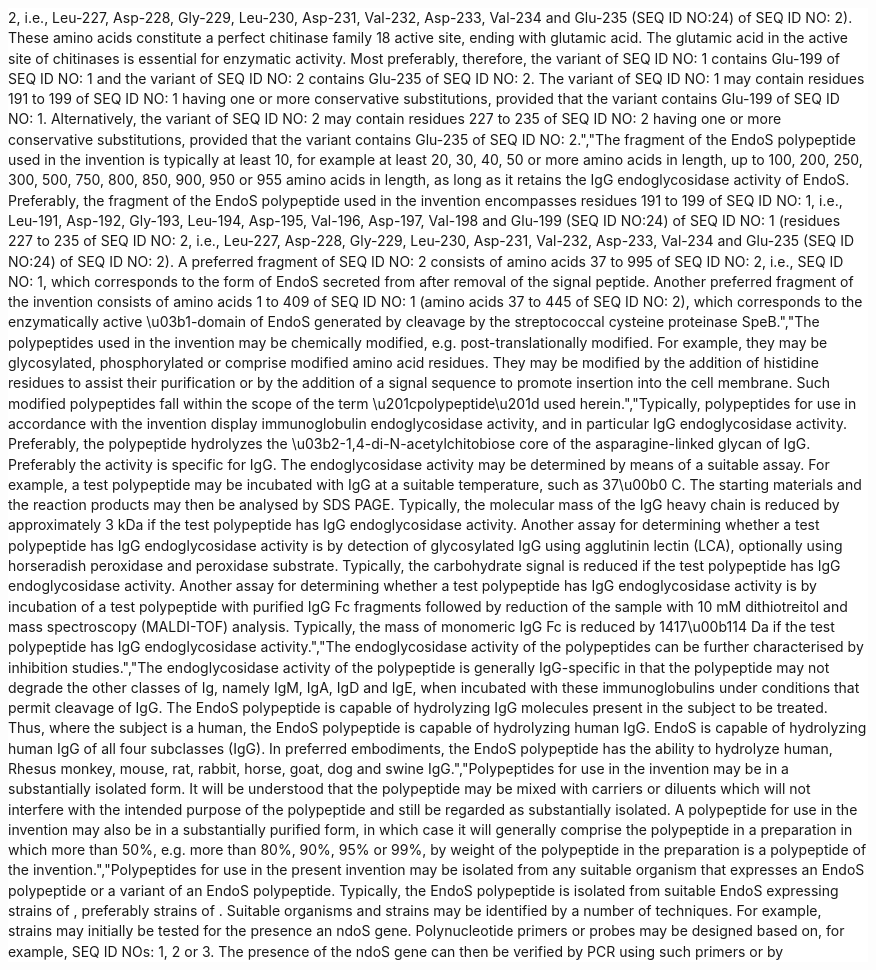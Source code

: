 2, i.e., Leu-227, Asp-228, Gly-229, Leu-230, Asp-231, Val-232, Asp-233, Val-234 and Glu-235 (SEQ ID NO:24) of SEQ ID NO: 2). These amino acids constitute a perfect chitinase family 18 active site, ending with glutamic acid. The glutamic acid in the active site of chitinases is essential for enzymatic activity. Most preferably, therefore, the variant of SEQ ID NO: 1 contains Glu-199 of SEQ ID NO: 1 and the variant of SEQ ID NO: 2 contains Glu-235 of SEQ ID NO: 2. The variant of SEQ ID NO: 1 may contain residues 191 to 199 of SEQ ID NO: 1 having one or more conservative substitutions, provided that the variant contains Glu-199 of SEQ ID NO: 1. Alternatively, the variant of SEQ ID NO: 2 may contain residues 227 to 235 of SEQ ID NO: 2 having one or more conservative substitutions, provided that the variant contains Glu-235 of SEQ ID NO: 2.","The fragment of the EndoS polypeptide used in the invention is typically at least 10, for example at least 20, 30, 40, 50 or more amino acids in length, up to 100, 200, 250, 300, 500, 750, 800, 850, 900, 950 or 955 amino acids in length, as long as it retains the IgG endoglycosidase activity of EndoS. Preferably, the fragment of the EndoS polypeptide used in the invention encompasses residues 191 to 199 of SEQ ID NO: 1, i.e., Leu-191, Asp-192, Gly-193, Leu-194, Asp-195, Val-196, Asp-197, Val-198 and Glu-199 (SEQ ID NO:24) of SEQ ID NO: 1 (residues 227 to 235 of SEQ ID NO: 2, i.e., Leu-227, Asp-228, Gly-229, Leu-230, Asp-231, Val-232, Asp-233, Val-234 and Glu-235 (SEQ ID NO:24) of SEQ ID NO: 2). A preferred fragment of SEQ ID NO: 2 consists of amino acids 37 to 995 of SEQ ID NO: 2, i.e., SEQ ID NO: 1, which corresponds to the form of EndoS secreted from after removal of the signal peptide. Another preferred fragment of the invention consists of amino acids 1 to 409 of SEQ ID NO: 1 (amino acids 37 to 445 of SEQ ID NO: 2), which corresponds to the enzymatically active \u03b1-domain of EndoS generated by cleavage by the streptococcal cysteine proteinase SpeB.","The polypeptides used in the invention may be chemically modified, e.g. post-translationally modified. For example, they may be glycosylated, phosphorylated or comprise modified amino acid residues. They may be modified by the addition of histidine residues to assist their purification or by the addition of a signal sequence to promote insertion into the cell membrane. Such modified polypeptides fall within the scope of the term \u201cpolypeptide\u201d used herein.","Typically, polypeptides for use in accordance with the invention display immunoglobulin endoglycosidase activity, and in particular IgG endoglycosidase activity. Preferably, the polypeptide hydrolyzes the \u03b2-1,4-di-N-acetylchitobiose core of the asparagine-linked glycan of IgG. Preferably the activity is specific for IgG. The endoglycosidase activity may be determined by means of a suitable assay. For example, a test polypeptide may be incubated with IgG at a suitable temperature, such as 37\u00b0 C. The starting materials and the reaction products may then be analysed by SDS PAGE. Typically, the molecular mass of the IgG heavy chain is reduced by approximately 3 kDa if the test polypeptide has IgG endoglycosidase activity. Another assay for determining whether a test polypeptide has IgG endoglycosidase activity is by detection of glycosylated IgG using agglutinin lectin (LCA), optionally using horseradish peroxidase and peroxidase substrate. Typically, the carbohydrate signal is reduced if the test polypeptide has IgG endoglycosidase activity. Another assay for determining whether a test polypeptide has IgG endoglycosidase activity is by incubation of a test polypeptide with purified IgG Fc fragments followed by reduction of the sample with 10 mM dithiotreitol and mass spectroscopy (MALDI-TOF) analysis. Typically, the mass of monomeric IgG Fc is reduced by 1417\u00b114 Da if the test polypeptide has IgG endoglycosidase activity.","The endoglycosidase activity of the polypeptides can be further characterised by inhibition studies.","The endoglycosidase activity of the polypeptide is generally IgG-specific in that the polypeptide may not degrade the other classes of Ig, namely IgM, IgA, IgD and IgE, when incubated with these immunoglobulins under conditions that permit cleavage of IgG. The EndoS polypeptide is capable of hydrolyzing IgG molecules present in the subject to be treated. Thus, where the subject is a human, the EndoS polypeptide is capable of hydrolyzing human IgG. EndoS is capable of hydrolyzing human IgG of all four subclasses (IgG). In preferred embodiments, the EndoS polypeptide has the ability to hydrolyze human, Rhesus monkey, mouse, rat, rabbit, horse, goat, dog and swine IgG.","Polypeptides for use in the invention may be in a substantially isolated form. It will be understood that the polypeptide may be mixed with carriers or diluents which will not interfere with the intended purpose of the polypeptide and still be regarded as substantially isolated. A polypeptide for use in the invention may also be in a substantially purified form, in which case it will generally comprise the polypeptide in a preparation in which more than 50%, e.g. more than 80%, 90%, 95% or 99%, by weight of the polypeptide in the preparation is a polypeptide of the invention.","Polypeptides for use in the present invention may be isolated from any suitable organism that expresses an EndoS polypeptide or a variant of an EndoS polypeptide. Typically, the EndoS polypeptide is isolated from suitable EndoS expressing strains of , preferably strains of . Suitable organisms and strains may be identified by a number of techniques. For example, strains may initially be tested for the presence an ndoS gene. Polynucleotide primers or probes may be designed based on, for example, SEQ ID NOs: 1, 2 or 3. The presence of the ndoS gene can then be verified by PCR using such primers or by